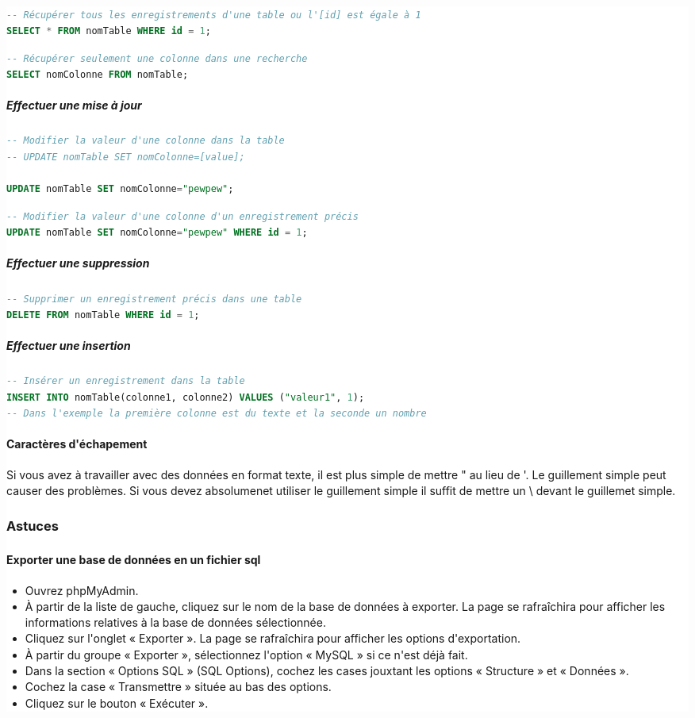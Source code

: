 ```sql
-- Récupérer tous les enregistrements d'une table ou l'[id] est égale à 1 
SELECT * FROM nomTable WHERE id = 1;
```

```sql
-- Récupérer seulement une colonne dans une recherche
SELECT nomColonne FROM nomTable;
```

##### Effectuer une mise à jour

```sql
-- Modifier la valeur d'une colonne dans la table
-- UPDATE nomTable SET nomColonne=[value];

UPDATE nomTable SET nomColonne="pewpew";
```

```sql
-- Modifier la valeur d'une colonne d'un enregistrement précis
UPDATE nomTable SET nomColonne="pewpew" WHERE id = 1;
```

##### Effectuer une suppression

```sql
-- Supprimer un enregistrement précis dans une table
DELETE FROM nomTable WHERE id = 1;
```

##### Effectuer une insertion

```sql
-- Insérer un enregistrement dans la table
INSERT INTO nomTable(colonne1, colonne2) VALUES ("valeur1", 1);
-- Dans l'exemple la première colonne est du texte et la seconde un nombre
```

#### Caractères d'échapement

Si vous avez à travailler avec des données en format texte, il est plus simple de mettre " au lieu de '. Le guillement simple peut causer des problèmes. Si vous devez absolumenet utiliser le guillement simple il suffit de mettre un \ devant le guillemet simple.

### Astuces

#### Exporter une base de données en un fichier sql

- Ouvrez phpMyAdmin.
- À partir de la liste de gauche, cliquez sur le nom de la base de données à exporter. La page se rafraîchira pour afficher les informations relatives à la base de données sélectionnée.
- Cliquez sur l'onglet « Exporter ». La page se rafraîchira pour afficher les options d'exportation.
- À partir du groupe « Exporter », sélectionnez l'option « MySQL » si ce n'est déjà fait.
- Dans la section « Options SQL » (SQL Options), cochez les cases jouxtant les options « Structure » et « Données ».
- Cochez la case « Transmettre » située au bas des options.
- Cliquez sur le bouton « Exécuter ».

